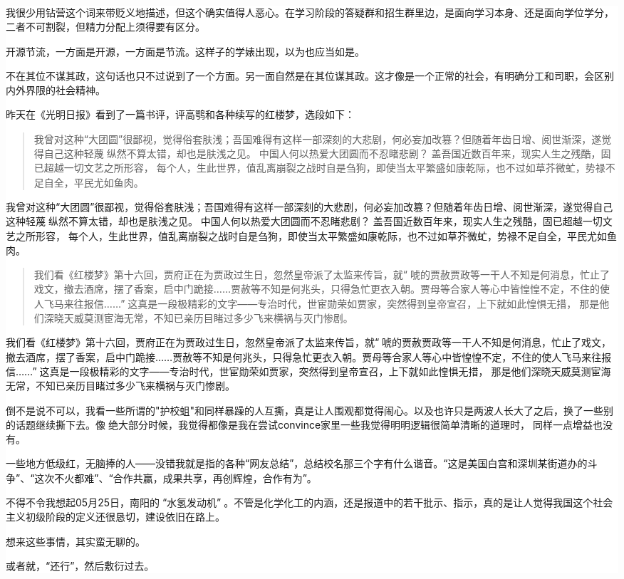 我很少用钻营这个词来带贬义地描述，但这个确实值得人恶心。在学习阶段的答疑群和招生群里边，是面向学习本身、还是面向学位学分，二者不可割裂，但精力分配上须得要有区分。

开源节流，一方面是开源，一方面是节流。这样子的学婊出现，以为也应当如是。

不在其位不谋其政，这句话也只不过说到了一个方面。另一面自然是在其位谋其政。这才像是一个正常的社会，有明确分工和司职，会区别内外界限的社会精神。

昨天在《光明日报》看到了一篇书评，评高鹗和各种续写的红楼梦，选段如下：

> 我曾对这种“大团圆”很鄙视，觉得俗套肤浅；吾国难得有这样一部深刻的大悲剧，何必妄加改篡？但随着年齿日增、阅世渐深，遂觉得自己这种轻蔑 纵然不算太错，却也是肤浅之见。 中国人何以热爱大团圆而不忍睹悲剧？ 盖吾国近数百年来，现实人生之残酷，固已超越一切文艺之所形容， 每个人，生此世界，值乱离崩裂之战时自是刍狗，即使当太平繁盛如康乾际，也不过如草芥微虻，势禄不足自全，平民尤如鱼肉。

我曾对这种“大团圆”很鄙视，觉得俗套肤浅；吾国难得有这样一部深刻的大悲剧，何必妄加改篡？但随着年齿日增、阅世渐深，遂觉得自己这种轻蔑 纵然不算太错，却也是肤浅之见。 中国人何以热爱大团圆而不忍睹悲剧？ 盖吾国近数百年来，现实人生之残酷，固已超越一切文艺之所形容， 每个人，生此世界，值乱离崩裂之战时自是刍狗，即使当太平繁盛如康乾际，也不过如草芥微虻，势禄不足自全，平民尤如鱼肉。

> 我们看《红楼梦》第十六回，贾府正在为贾政过生日，忽然皇帝派了太监来传旨，就“ 唬的贾赦贾政等一干人不知是何消息，忙止了戏文，撤去酒席，摆了香案，启中门跪接……贾赦等不知是何兆头，只得急忙更衣入朝。贾母等合家人等心中皆惶惶不定，不住的使人飞马来往报信……” 这真是一段极精彩的文字——专治时代，世宦勋荣如贾家，突然得到皇帝宣召，上下就如此惶惧无措， 那是他们深晓天威莫测宦海无常，不知已亲历目睹过多少飞来横祸与灭门惨剧。

我们看《红楼梦》第十六回，贾府正在为贾政过生日，忽然皇帝派了太监来传旨，就“ 唬的贾赦贾政等一干人不知是何消息，忙止了戏文，撤去酒席，摆了香案，启中门跪接……贾赦等不知是何兆头，只得急忙更衣入朝。贾母等合家人等心中皆惶惶不定，不住的使人飞马来往报信……” 这真是一段极精彩的文字——专治时代，世宦勋荣如贾家，突然得到皇帝宣召，上下就如此惶惧无措， 那是他们深晓天威莫测宦海无常，不知已亲历目睹过多少飞来横祸与灭门惨剧。

倒不是说不可以，我看一些所谓的"护校蛆"和同样暴躁的人互撕，真是让人围观都觉得闹心。以及也许只是两波人长大了之后，换了一些别的话题继续撕下去。像 绝大部分时候，我觉得都像是我在尝试convince家里一些我觉得明明逻辑很简单清晰的道理时， 同样一点增益也没有。

一些地方低级红，无脑捧的人——没错我就是指的各种“网友总结”，总结校名那三个字有什么谐音。“这是美国白宫和深圳某街道办的斗争”、“这次不火都难”、“合作共赢，成果共享，再创辉煌，合作有为”。

不得不令我想起05月25日，南阳的 “水氢发动机” 。不管是化学化工的内涵，还是报道中的若干批示、指示，真的是让人觉得我国这个社会主义初级阶段的定义还很恳切，建设依旧在路上。

想来这些事情，其实蛮无聊的。

或者就，“还行”，然后敷衍过去。
